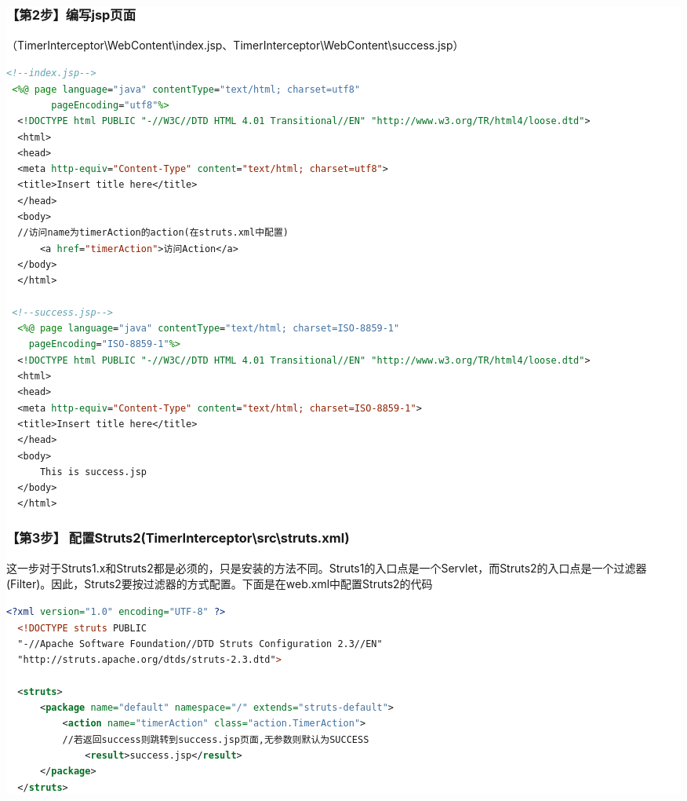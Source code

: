 ### 【第2步】编写jsp页面
（TimerInterceptor\WebContent\index.jsp、TimerInterceptor\WebContent\success.jsp）
```jsp
<!--index.jsp-->
 <%@ page language="java" contentType="text/html; charset=utf8"
        pageEncoding="utf8"%>
  <!DOCTYPE html PUBLIC "-//W3C//DTD HTML 4.01 Transitional//EN" "http://www.w3.org/TR/html4/loose.dtd">
  <html>
  <head>
  <meta http-equiv="Content-Type" content="text/html; charset=utf8">
  <title>Insert title here</title>
  </head>
  <body>
  //访问name为timerAction的action(在struts.xml中配置)
      <a href="timerAction">访问Action</a>
  </body>
  </html>
    
 <!--success.jsp-->
  <%@ page language="java" contentType="text/html; charset=ISO-8859-1"
    pageEncoding="ISO-8859-1"%>
  <!DOCTYPE html PUBLIC "-//W3C//DTD HTML 4.01 Transitional//EN" "http://www.w3.org/TR/html4/loose.dtd">
  <html>
  <head>
  <meta http-equiv="Content-Type" content="text/html; charset=ISO-8859-1">
  <title>Insert title here</title>
  </head>
  <body>
      This is success.jsp
  </body>
  </html>

```

### 【第3步】 配置Struts2(TimerInterceptor\src\struts.xml) 

这一步对于Struts1.x和Struts2都是必须的，只是安装的方法不同。Struts1的入口点是一个Servlet，而Struts2的入口点是一个过滤器(Filter)。因此，Struts2要按过滤器的方式配置。下面是在web.xml中配置Struts2的代码

```xml
<?xml version="1.0" encoding="UTF-8" ?>
  <!DOCTYPE struts PUBLIC
  "-//Apache Software Foundation//DTD Struts Configuration 2.3//EN"
  "http://struts.apache.org/dtds/struts-2.3.dtd">

  <struts>
      <package name="default" namespace="/" extends="struts-default">
          <action name="timerAction" class="action.TimerAction">
          //若返回success则跳转到success.jsp页面,无参数则默认为SUCCESS
              <result>success.jsp</result>
      </package>
  </struts>
```
